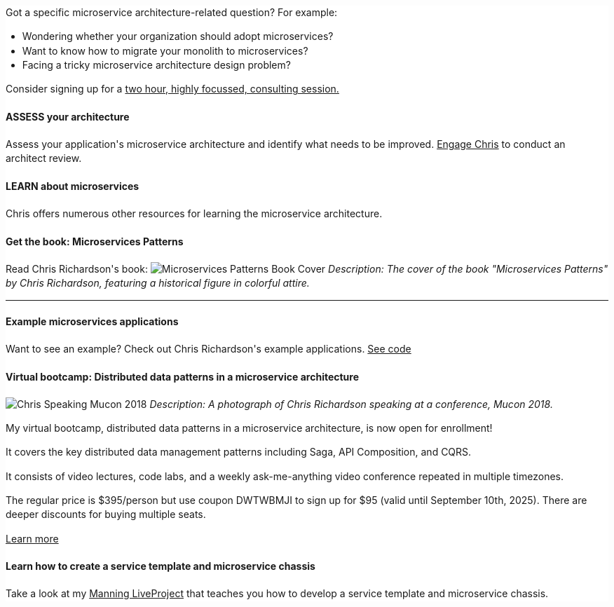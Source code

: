 Got a specific microservice architecture-related question? For example:

*   Wondering whether your organization should adopt microservices?
*   Want to know how to migrate your monolith to microservices?
*   Facing a tricky microservice architecture design problem?

Consider signing up for a [two hour, highly focussed, consulting session.](https://chrisrichardson.net/consulting-office-hours.html)

#### ASSESS your architecture

Assess your application's microservice architecture and identify what needs to be improved. [Engage Chris](http://www.chrisrichardson.net/consulting.html) to conduct an architect review.

#### LEARN about microservices

Chris offers numerous other resources for learning the microservice architecture.

#### Get the book: Microservices Patterns

Read Chris Richardson's book: ![Microservices Patterns Book Cover](/i/Microservices-Patterns-Cover-published.png)
*Description: The cover of the book "Microservices Patterns" by Chris Richardson, featuring a historical figure in colorful attire.*

---

#### Example microservices applications

Want to see an example? Check out Chris Richardson's example applications. [See code](http://eventuate.io/exampleapps.html)

#### Virtual bootcamp: Distributed data patterns in a microservice architecture

![Chris Speaking Mucon 2018](/i/Chris_Speaking_Mucon_2018_a.jpg)
*Description: A photograph of Chris Richardson speaking at a conference, Mucon 2018.*

My virtual bootcamp, distributed data patterns in a microservice architecture, is now open for enrollment!

It covers the key distributed data management patterns including Saga, API Composition, and CQRS.

It consists of video lectures, code labs, and a weekly ask-me-anything video conference repeated in multiple timezones.

The regular price is $395/person but use coupon DWTWBMJI to sign up for $95 (valid until September 10th, 2025). There are deeper discounts for buying multiple seats.

[Learn more](https://chrisrichardson.net/virtual-bootcamp-distributed-data-management.html)

#### Learn how to create a service template and microservice chassis

Take a look at my [Manning LiveProject](/post/patterns/2022/03/15/service-template-chassis-live-project.html) that teaches you how to develop a service template and microservice chassis.
